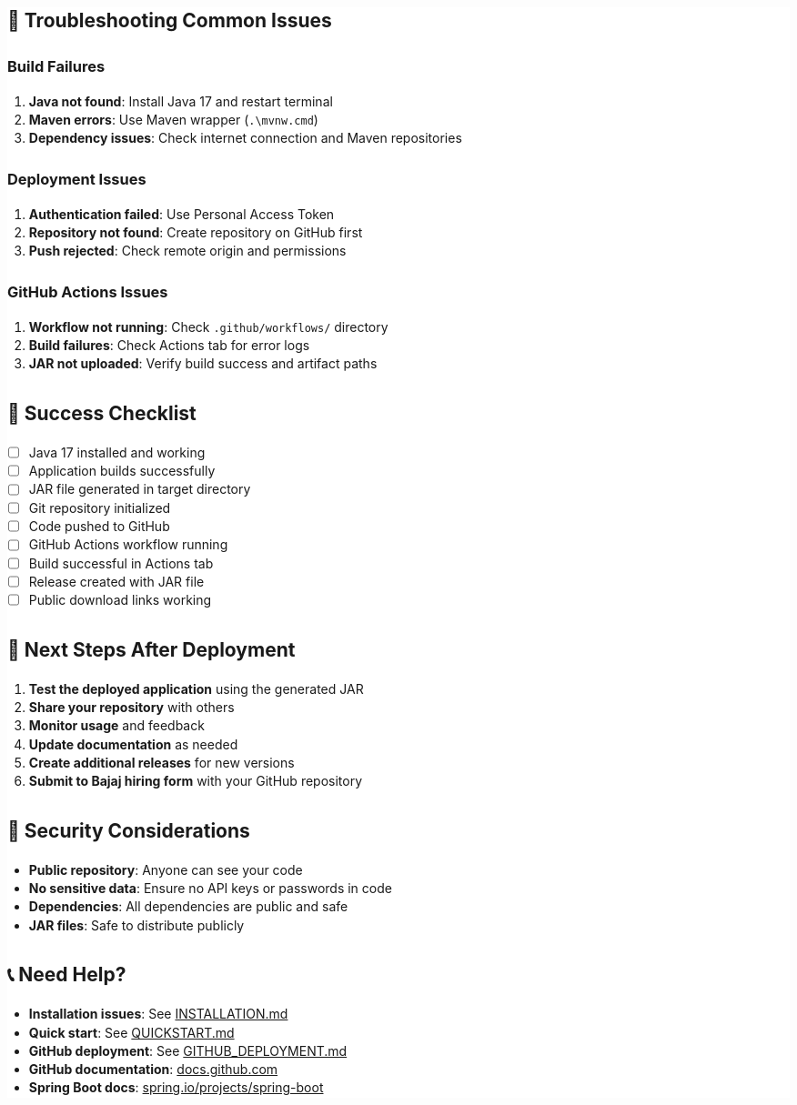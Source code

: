 ## 🚨 **Troubleshooting Common Issues**

### **Build Failures**
1. **Java not found**: Install Java 17 and restart terminal
2. **Maven errors**: Use Maven wrapper (`.\mvnw.cmd`)
3. **Dependency issues**: Check internet connection and Maven repositories

### **Deployment Issues**
1. **Authentication failed**: Use Personal Access Token
2. **Repository not found**: Create repository on GitHub first
3. **Push rejected**: Check remote origin and permissions

### **GitHub Actions Issues**
1. **Workflow not running**: Check `.github/workflows/` directory
2. **Build failures**: Check Actions tab for error logs
3. **JAR not uploaded**: Verify build success and artifact paths

## 🎉 **Success Checklist**

- [ ] Java 17 installed and working
- [ ] Application builds successfully
- [ ] JAR file generated in target directory
- [ ] Git repository initialized
- [ ] Code pushed to GitHub
- [ ] GitHub Actions workflow running
- [ ] Build successful in Actions tab
- [ ] Release created with JAR file
- [ ] Public download links working

## 📱 **Next Steps After Deployment**

1. **Test the deployed application** using the generated JAR
2. **Share your repository** with others
3. **Monitor usage** and feedback
4. **Update documentation** as needed
5. **Create additional releases** for new versions
6. **Submit to Bajaj hiring form** with your GitHub repository

## 🔐 **Security Considerations**

- **Public repository**: Anyone can see your code
- **No sensitive data**: Ensure no API keys or passwords in code
- **Dependencies**: All dependencies are public and safe
- **JAR files**: Safe to distribute publicly

## 📞 **Need Help?**

- **Installation issues**: See [INSTALLATION.md](INSTALLATION.md)
- **Quick start**: See [QUICKSTART.md](QUICKSTART.md)
- **GitHub deployment**: See [GITHUB_DEPLOYMENT.md](GITHUB_DEPLOYMENT.md)
- **GitHub documentation**: [docs.github.com](https://docs.github.com)
- **Spring Boot docs**: [spring.io/projects/spring-boot](https://spring.io/projects/spring-boot)
